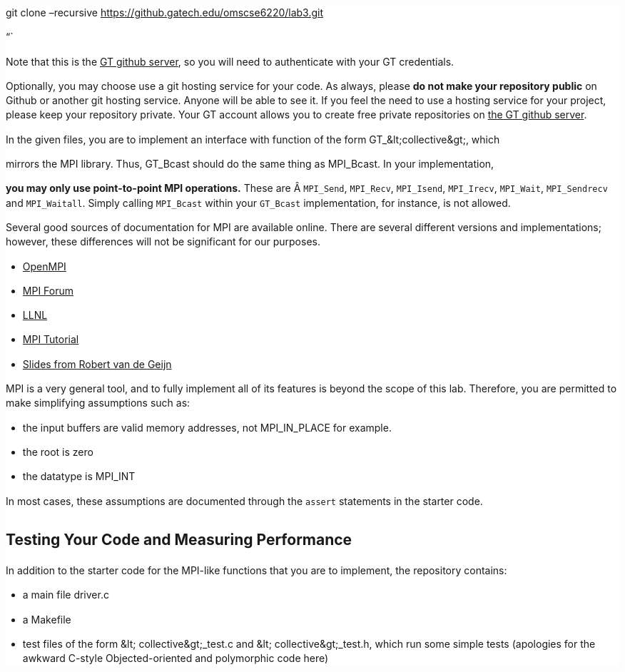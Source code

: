 git clone –recursive https://github.gatech.edu/omscse6220/lab3.git

“`

Note that this is the [GT github server](https://github.gatech.edu), so you will need to authenticate with your GT credentials.

Optionally, you may choose use a git hosting service for your code. As always, please **do not make your repository public** on Github or another git hosting service. Anyone will be able to see it. If you feel the need to use a hosting service for your project, please keep your repository private. Your GT account allows you to create free private repositories on [the GT github server](https://github.gatech.edu).

In the given files, you are to implement an interface with function of the form GT\_\&lt;collective\&gt;, which

mirrors the MPI library. Thus, GT_Bcast should do the same thing as MPI_Bcast. In your implementation,

**you may only use point-to-point MPI operations.** These are Â&nbsp;`MPI_Send`, `MPI_Recv`, `MPI_Isend`, `MPI_Irecv`, `MPI_Wait`, `MPI_Sendrecv` and `MPI_Waitall`. Simply calling `MPI_Bcast` within your `GT_Bcast` implementation, for instance, is not allowed.

Several good sources of documentation for MPI are available online. There are several different versions and implementations; however, these differences will not be significant for our purposes.

* [OpenMPI](http://www.open-mpi.org/doc/)

* [MPI Forum](http://www.mpi-forum.org/docs/)

* [LLNL](https://computing.llnl.gov/tutorials/mpi/)

* [MPI Tutorial](http://mpitutorial.com/)

* [Slides from Robert van de Geijn](https://github.gatech.edu/omscse6220/lab3/blob/master/collective_communication.pdf)

MPI is a very general tool, and to fully implement all of its features is beyond the scope of this lab. Therefore, you are permitted to make simplifying assumptions such as:

* the input buffers are valid memory addresses, not MPI_IN_PLACE for example.

* the root is zero

* the datatype is MPI_INT

In most cases, these assumptions are documented through the `assert` statements in the starter code.

## Testing Your Code and Measuring Performance

In addition to the starter code for the MPI-like functions that you are to implement, the repository contains:

* a main file driver.c

* a Makefile

* test files of the form \&lt; collective\&gt;\_test.c and \&lt; collective\&gt;\_test.h, which run some simple tests (apologies for the awkward C-style Objected-oriented and polymorphic code here)
